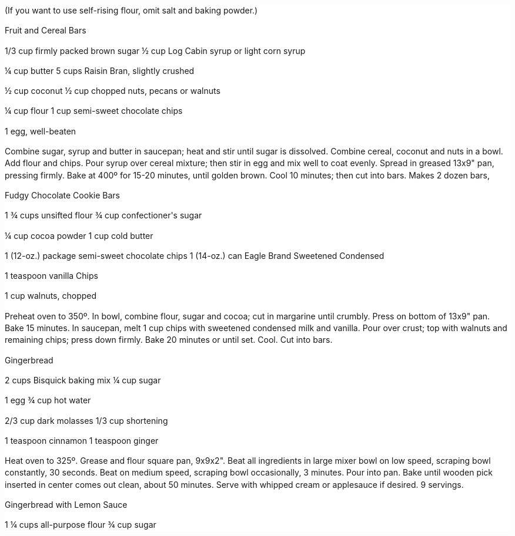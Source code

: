 (If you want to use self-rising flour, omit salt and baking powder.)

Fruit and Cereal Bars

1/3 cup firmly packed brown sugar ½ cup Log Cabin syrup or light corn
syrup

¼ cup butter 5 cups Raisin Bran, slightly crushed

½ cup coconut ½ cup chopped nuts, pecans or walnuts

¼ cup flour 1 cup semi-sweet chocolate chips

1 egg, well-beaten

Combine sugar, syrup and butter in saucepan; heat and stir until sugar
is dissolved. Combine cereal, coconut and nuts in a bowl. Add flour and
chips. Pour syrup over cereal mixture; then stir in egg and mix well to
coat evenly. Spread in greased 13x9" pan, pressing firmly. Bake at 400º
for 15-20 minutes, until golden brown. Cool 10 minutes; then cut into
bars. Makes 2 dozen bars,

Fudgy Chocolate Cookie Bars

1 ¾ cups unsifted flour ¾ cup confectioner\'s sugar

¼ cup cocoa powder 1 cup cold butter

1 (12-oz.) package semi-sweet chocolate chips 1 (14-oz.) can Eagle Brand
Sweetened Condensed

1 teaspoon vanilla Chips

1 cup walnuts, chopped

Preheat oven to 350º. In bowl, combine flour, sugar and cocoa; cut in
margarine until crumbly. Press on bottom of 13x9" pan. Bake 15 minutes.
In saucepan, melt 1 cup chips with sweetened condensed milk and vanilla.
Pour over crust; top with walnuts and remaining chips; press down
firmly. Bake 20 minutes or until set. Cool. Cut into bars.

Gingerbread

2 cups Bisquick baking mix ¼ cup sugar

1 egg ¾ cup hot water

2/3 cup dark molasses 1/3 cup shortening

1 teaspoon cinnamon 1 teaspoon ginger

Heat oven to 325º. Grease and flour square pan, 9x9x2". Beat all
ingredients in large mixer bowl on low speed, scraping bowl constantly,
30 seconds. Beat on medium speed, scraping bowl occasionally, 3 minutes.
Pour into pan. Bake until wooden pick inserted in center comes out
clean, about 50 minutes. Serve with whipped cream or applesauce if
desired. 9 servings.

Gingerbread with Lemon Sauce

1 ¼ cups all-purpose flour ¾ cup sugar
